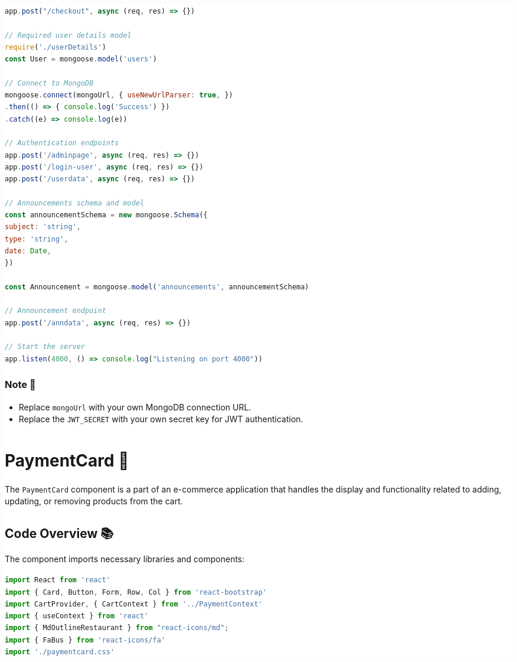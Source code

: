```javascript
app.post("/checkout", async (req, res) => {})

// Required user details model
require('./userDetails')
const User = mongoose.model('users')

// Connect to MongoDB
mongoose.connect(mongoUrl, { useNewUrlParser: true, })
.then(() => { console.log('Success') })
.catch((e) => console.log(e))

// Authentication endpoints
app.post('/adminpage', async (req, res) => {})
app.post('/login-user', async (req, res) => {})
app.post('/userdata', async (req, res) => {})

// Announcements schema and model
const announcementSchema = new mongoose.Schema({
subject: 'string',
type: 'string',
date: Date,
})

const Announcement = mongoose.model('announcements', announcementSchema)

// Announcement endpoint
app.post('/anndata', async (req, res) => {})

// Start the server
app.listen(4000, () => console.log("Listening on port 4000"))
```

### Note 📌

- Replace `mongoUrl` with your own MongoDB connection URL.
- Replace the `JWT_SECRET` with your own secret key for JWT authentication.




# PaymentCard 🛒

The `PaymentCard` component is a part of an e-commerce application that handles the display and functionality related to adding, updating, or removing products from the cart.

## Code Overview 📚

The component imports necessary libraries and components:

```javascript
import React from 'react'
import { Card, Button, Form, Row, Col } from 'react-bootstrap'
import CartProvider, { CartContext } from '../PaymentContext'
import { useContext } from 'react'
import { MdOutlineRestaurant } from "react-icons/md";
import { FaBus } from 'react-icons/fa'
import './paymentcard.css'
```
